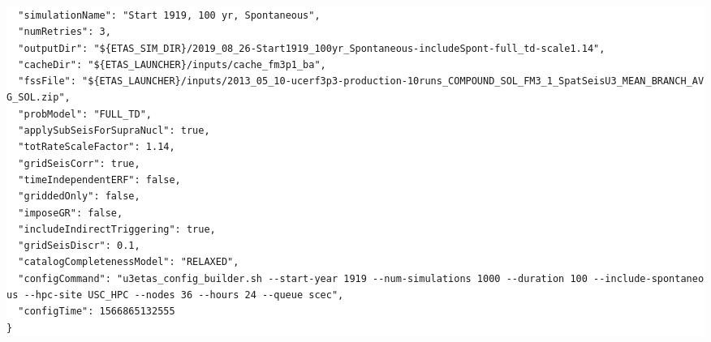```
  "simulationName": "Start 1919, 100 yr, Spontaneous",
  "numRetries": 3,
  "outputDir": "${ETAS_SIM_DIR}/2019_08_26-Start1919_100yr_Spontaneous-includeSpont-full_td-scale1.14",
  "cacheDir": "${ETAS_LAUNCHER}/inputs/cache_fm3p1_ba",
  "fssFile": "${ETAS_LAUNCHER}/inputs/2013_05_10-ucerf3p3-production-10runs_COMPOUND_SOL_FM3_1_SpatSeisU3_MEAN_BRANCH_AVG_SOL.zip",
  "probModel": "FULL_TD",
  "applySubSeisForSupraNucl": true,
  "totRateScaleFactor": 1.14,
  "gridSeisCorr": true,
  "timeIndependentERF": false,
  "griddedOnly": false,
  "imposeGR": false,
  "includeIndirectTriggering": true,
  "gridSeisDiscr": 0.1,
  "catalogCompletenessModel": "RELAXED",
  "configCommand": "u3etas_config_builder.sh --start-year 1919 --num-simulations 1000 --duration 100 --include-spontaneous --hpc-site USC_HPC --nodes 36 --hours 24 --queue scec",
  "configTime": 1566865132555
}
```

